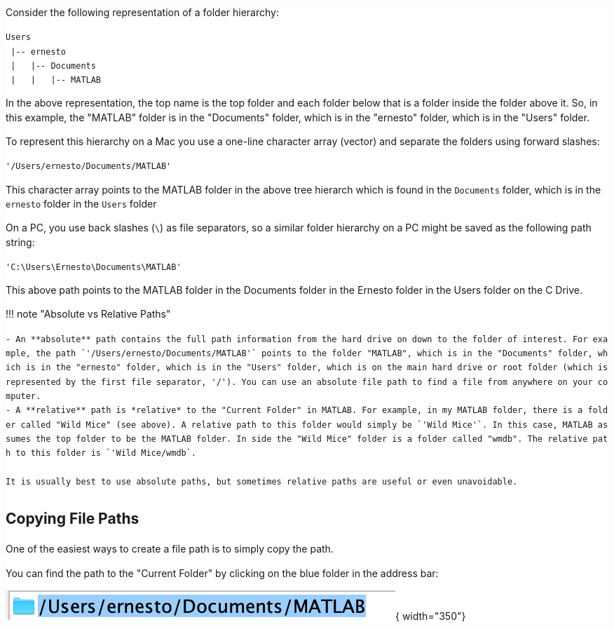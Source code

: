 Consider the following representation of a folder hierarchy:

```title="Folder tree hierarchy representation"
Users
 |-- ernesto
 |   |-- Documents
 |   |   |-- MATLAB
```



In the above representation, the top name is the top folder and each folder below that is a folder inside the folder above it. So, in this example, the "MATLAB" folder is in the "Documents" folder, which is in the "ernesto" folder, which is in the "Users" folder.

To represent this hierarchy on a Mac you use a one-line character array (vector) and separate the folders using forward slashes:

```title="macOS path"
'/Users/ernesto/Documents/MATLAB'
```


This character array points to the MATLAB folder in the above tree hierarch which is found in the `Documents` folder, which is in the `ernesto` folder in the `Users` folder

On a PC, you use back slashes (`\`) as file separators, so a similar folder hierarchy on a PC might be saved as the following path string:

```title="PC path"
'C:\Users\Ernesto\Documents\MATLAB'
```

This above path points to the MATLAB folder in the Documents folder in the Ernesto folder in the Users folder on the C Drive.

[L-img-file-path]: images/file_path.png

!!! note "Absolute vs Relative Paths"

    - An **absolute** path contains the full path information from the hard drive on down to the folder of interest. For example, the path `'/Users/ernesto/Documents/MATLAB'` points to the folder "MATLAB", which is in the "Documents" folder, which is in the "ernesto" folder, which is in the "Users" folder, which is on the main hard drive or root folder (which is represented by the first file separator, '/'). You can use an absolute file path to find a file from anywhere on your computer.
    - A **relative** path is *relative* to the "Current Folder" in MATLAB. For example, in my MATLAB folder, there is a folder called "Wild Mice" (see above). A relative path to this folder would simply be `'Wild Mice'`. In this case, MATLAB assumes the top folder to be the MATLAB folder. In side the "Wild Mice" folder is a folder called "wmdb". The relative path to this folder is `'Wild Mice/wmdb`.

    It is usually best to use absolute paths, but sometimes relative paths are useful or even unavoidable.

## Copying File Paths

One of the easiest ways to create a file path is to simply copy the path.

You can find the path to the "Current Folder" by clicking on the blue folder in the address bar:

![img-name](images/address-bar-path-string.png){ width="350"}


[L-img-browse-dir]: images/toolstrip_browse_directory.png
[L-img-path-string]: images/address-bar-path-string.png